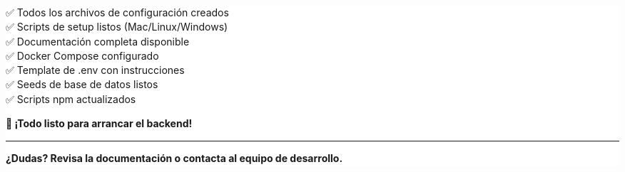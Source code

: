 ✅ Todos los archivos de configuración creados  
✅ Scripts de setup listos (Mac/Linux/Windows)  
✅ Documentación completa disponible  
✅ Docker Compose configurado  
✅ Template de .env con instrucciones  
✅ Seeds de base de datos listos  
✅ Scripts npm actualizados  

**🎉 ¡Todo listo para arrancar el backend!**

---

**¿Dudas? Revisa la documentación o contacta al equipo de desarrollo.**

